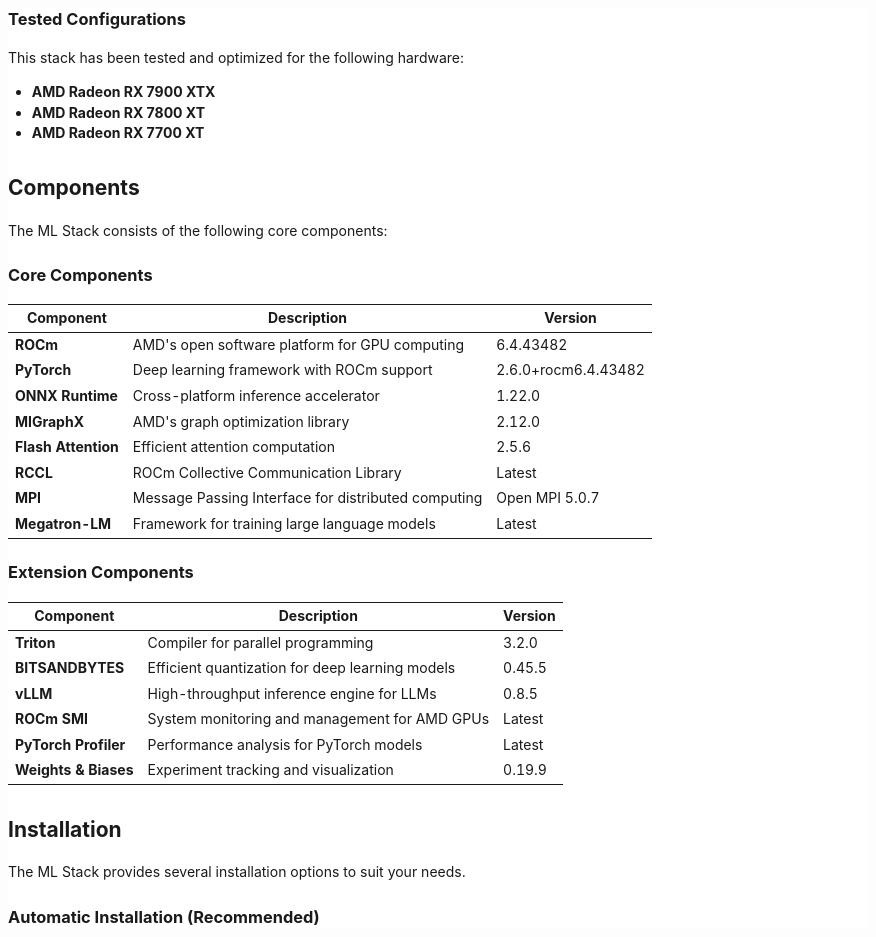 ### Tested Configurations

This stack has been tested and optimized for the following hardware:

- **AMD Radeon RX 7900 XTX**
- **AMD Radeon RX 7800 XT**
- **AMD Radeon RX 7700 XT**

## Components

The ML Stack consists of the following core components:

### Core Components

| Component | Description | Version |
|-----------|-------------|---------|
| **ROCm** | AMD's open software platform for GPU computing | 6.4.43482 |
| **PyTorch** | Deep learning framework with ROCm support | 2.6.0+rocm6.4.43482 |
| **ONNX Runtime** | Cross-platform inference accelerator | 1.22.0 |
| **MIGraphX** | AMD's graph optimization library | 2.12.0 |
| **Flash Attention** | Efficient attention computation | 2.5.6 |
| **RCCL** | ROCm Collective Communication Library | Latest |
| **MPI** | Message Passing Interface for distributed computing | Open MPI 5.0.7 |
| **Megatron-LM** | Framework for training large language models | Latest |

### Extension Components

| Component | Description | Version |
|-----------|-------------|---------|
| **Triton** | Compiler for parallel programming | 3.2.0 |
| **BITSANDBYTES** | Efficient quantization for deep learning models | 0.45.5 |
| **vLLM** | High-throughput inference engine for LLMs | 0.8.5 |
| **ROCm SMI** | System monitoring and management for AMD GPUs | Latest |
| **PyTorch Profiler** | Performance analysis for PyTorch models | Latest |
| **Weights & Biases** | Experiment tracking and visualization | 0.19.9 |
## Installation

The ML Stack provides several installation options to suit your needs.

### Automatic Installation (Recommended)
